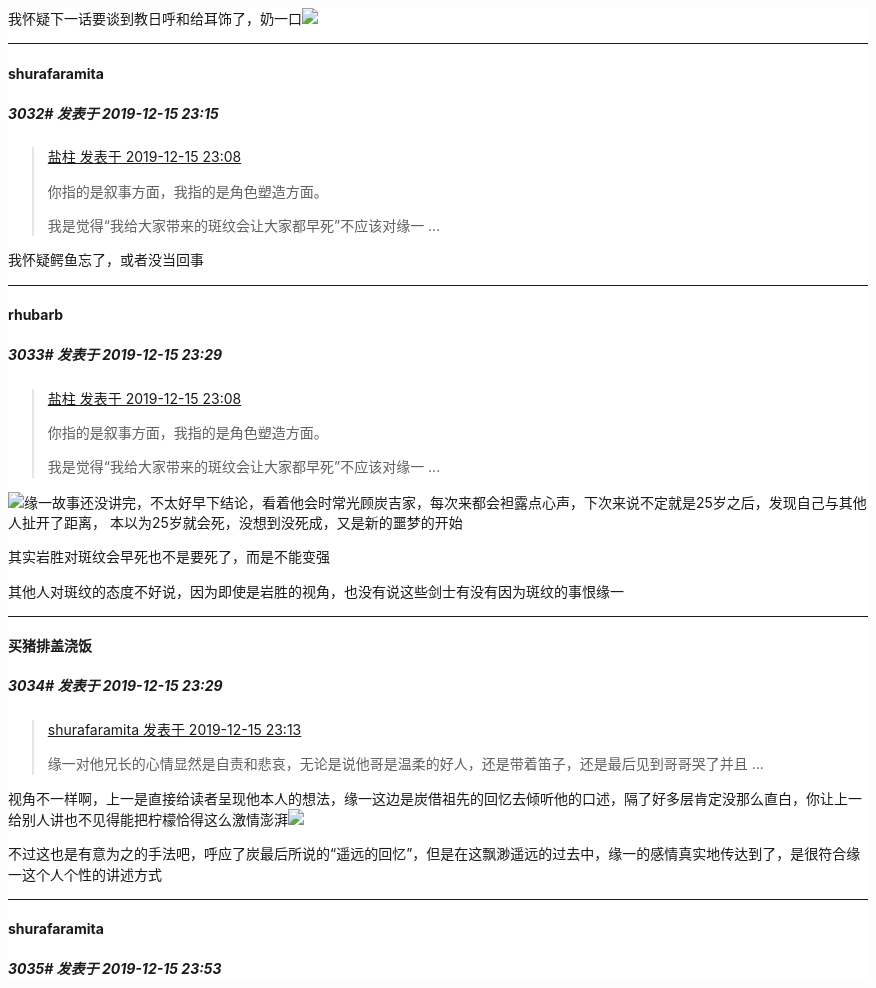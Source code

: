 
我怀疑下一话要谈到教日呼和给耳饰了，奶一口<img src="https://static.saraba1st.com/image/smiley/face2017/032.png" referrerpolicy="no-referrer">


-----

####  shurafaramita  
##### 3032#       发表于 2019-12-15 23:15


<blockquote><a href="httphttps://bbs.saraba1st.com/2b/forum.php?mod=redirect&amp;goto=findpost&amp;pid=45874020&amp;ptid=1577554" target="_blank">盐柱 发表于 2019-12-15 23:08</a>

你指的是叙事方面，我指的是角色塑造方面。

我是觉得“我给大家带来的斑纹会让大家都早死”不应该对缘一 ...</blockquote>
我怀疑鳄鱼忘了，或者没当回事


-----

####  rhubarb  
##### 3033#       发表于 2019-12-15 23:29


<blockquote><a href="httphttps://bbs.saraba1st.com/2b/forum.php?mod=redirect&amp;goto=findpost&amp;pid=45874020&amp;ptid=1577554" target="_blank">盐柱 发表于 2019-12-15 23:08</a>

你指的是叙事方面，我指的是角色塑造方面。

我是觉得“我给大家带来的斑纹会让大家都早死”不应该对缘一 ...</blockquote>
<img src="https://static.saraba1st.com/image/smiley/face2017/001.png" referrerpolicy="no-referrer">缘一故事还没讲完，不太好早下结论，看着他会时常光顾炭吉家，每次来都会袒露点心声，下次来说不定就是25岁之后，发现自己与其他人扯开了距离， 本以为25岁就会死，没想到没死成，又是新的噩梦的开始

其实岩胜对斑纹会早死也不是要死了，而是不能变强

其他人对斑纹的态度不好说，因为即使是岩胜的视角，也没有说这些剑士有没有因为斑纹的事恨缘一


-----

####  买猪排盖浇饭  
##### 3034#       发表于 2019-12-15 23:29


<blockquote><a href="httphttps://bbs.saraba1st.com/2b/forum.php?mod=redirect&amp;goto=findpost&amp;pid=45874059&amp;ptid=1577554" target="_blank">shurafaramita 发表于 2019-12-15 23:13</a>

缘一对他兄长的心情显然是自责和悲哀，无论是说他哥是温柔的好人，还是带着笛子，还是最后见到哥哥哭了并且 ...</blockquote>
视角不一样啊，上一是直接给读者呈现他本人的想法，缘一这边是炭借祖先的回忆去倾听他的口述，隔了好多层肯定没那么直白，你让上一给别人讲也不见得能把柠檬恰得这么激情澎湃<img src="https://static.saraba1st.com/image/smiley/face2017/037.png" referrerpolicy="no-referrer">

不过这也是有意为之的手法吧，呼应了炭最后所说的“遥远的回忆”，但是在这飘渺遥远的过去中，缘一的感情真实地传达到了，是很符合缘一这个人个性的讲述方式


-----

####  shurafaramita  
##### 3035#       发表于 2019-12-15 23:53
